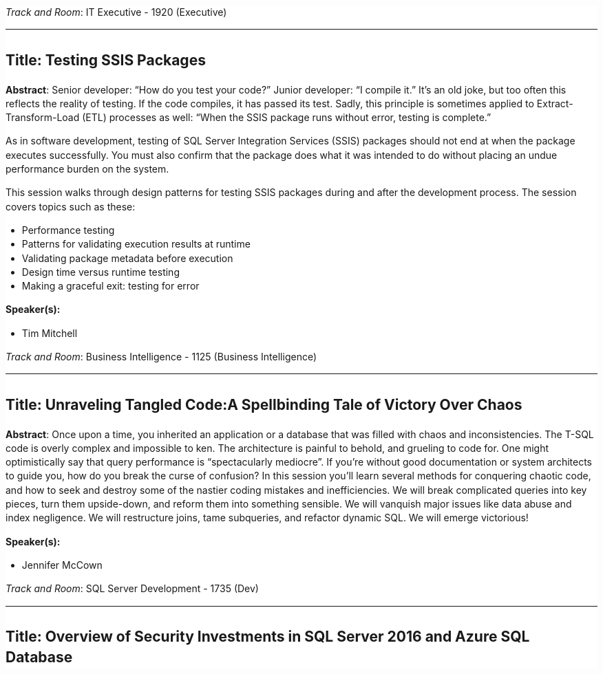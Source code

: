 *Track and Room*: IT Executive - 1920 (Executive)
 
----------------------------------------------------------------------------------- 
 
 
## Title: Testing SSIS Packages
 
**Abstract**:
Senior developer: “How do you test your code?” Junior developer: “I compile it.” It’s an old joke, but too often this reflects the reality of testing. If the code compiles, it has passed its test. Sadly, this principle is sometimes applied to Extract-Transform-Load (ETL) processes as well: “When the SSIS package runs without error, testing is complete.” 

As in software development, testing of SQL Server Integration Services (SSIS) packages should not end at when the package executes successfully. You must also confirm that the package does what it was intended to do without placing an undue performance burden on the system.

This session walks through design patterns for testing SSIS packages during and after the development process. The session covers topics such as these:
* Performance testing
* Patterns for validating execution results at runtime
* Validating package metadata before execution
* Design time versus runtime testing
* Making a graceful exit: testing for error 
 
**Speaker(s):**
- Tim Mitchell
 
*Track and Room*: Business Intelligence - 1125 (Business Intelligence)
 
----------------------------------------------------------------------------------- 
 
 
## Title: Unraveling Tangled Code:A Spellbinding Tale of Victory Over Chaos
 
**Abstract**:
Once upon a time, you inherited an application or a database that was filled with chaos and inconsistencies. The T-SQL code is overly complex and impossible to ken. The architecture is painful to behold, and grueling to code for. One might optimistically say that query performance is “spectacularly mediocre”. If you’re without good documentation or system architects to guide you, how do you break the curse of confusion? In this session you’ll learn several methods for conquering chaotic code, and how to seek and destroy some of the nastier coding mistakes and inefficiencies. We will break complicated queries into key pieces, turn them upside-down, and reform them into something sensible. We will vanquish major issues like data abuse and index negligence. We will restructure joins, tame subqueries, and refactor dynamic SQL. We will emerge victorious!
 
**Speaker(s):**
- Jennifer McCown
 
*Track and Room*: SQL Server Development - 1735 (Dev)
 
----------------------------------------------------------------------------------- 
 
 
## Title: Overview of Security Investments in SQL Server 2016 and Azure SQL Database
 